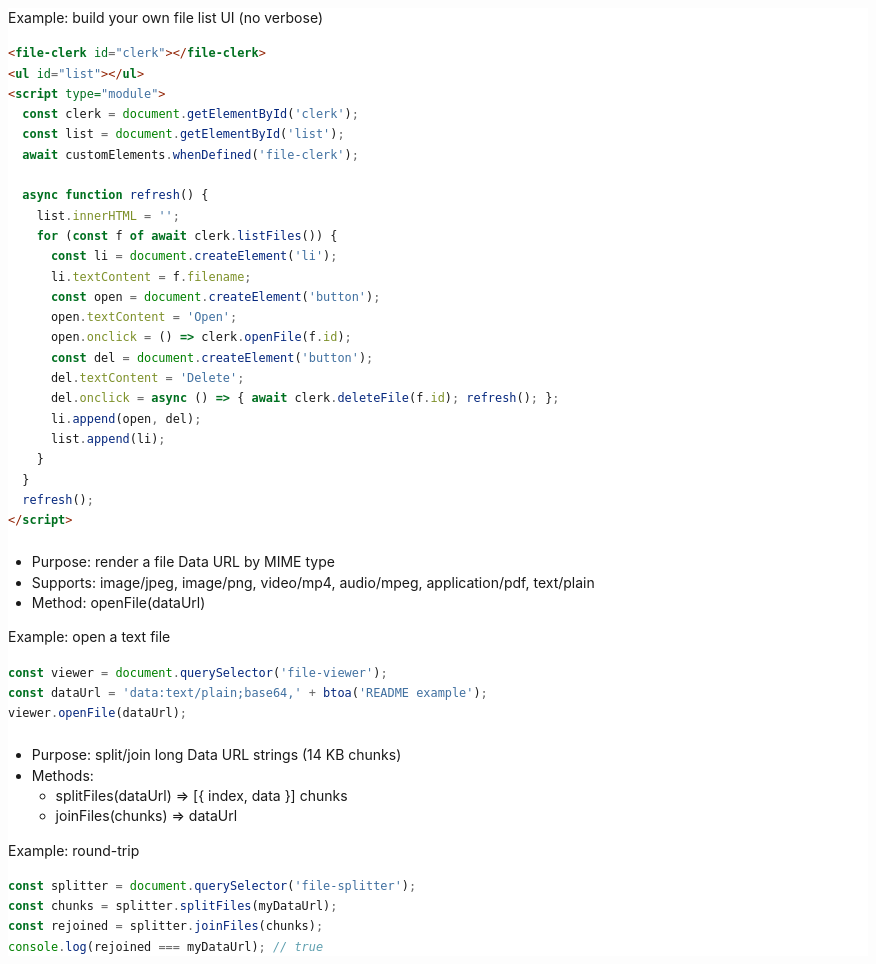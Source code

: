 Example: build your own file list UI (no verbose)
```html path=null start=null
<file-clerk id="clerk"></file-clerk>
<ul id="list"></ul>
<script type="module">
  const clerk = document.getElementById('clerk');
  const list = document.getElementById('list');
  await customElements.whenDefined('file-clerk');

  async function refresh() {
    list.innerHTML = '';
    for (const f of await clerk.listFiles()) {
      const li = document.createElement('li');
      li.textContent = f.filename;
      const open = document.createElement('button');
      open.textContent = 'Open';
      open.onclick = () => clerk.openFile(f.id);
      const del = document.createElement('button');
      del.textContent = 'Delete';
      del.onclick = async () => { await clerk.deleteFile(f.id); refresh(); };
      li.append(open, del);
      list.append(li);
    }
  }
  refresh();
</script>
```


### <file-viewer>
- Purpose: render a file Data URL by MIME type
- Supports: image/jpeg, image/png, video/mp4, audio/mpeg, application/pdf, text/plain
- Method: openFile(dataUrl)

Example: open a text file
```js path=null start=null
const viewer = document.querySelector('file-viewer');
const dataUrl = 'data:text/plain;base64,' + btoa('README example');
viewer.openFile(dataUrl);
```


### <file-splitter>
- Purpose: split/join long Data URL strings (14 KB chunks)
- Methods:
  - splitFiles(dataUrl) => [{ index, data }] chunks
  - joinFiles(chunks) => dataUrl

Example: round-trip
```js path=null start=null
const splitter = document.querySelector('file-splitter');
const chunks = splitter.splitFiles(myDataUrl);
const rejoined = splitter.joinFiles(chunks);
console.log(rejoined === myDataUrl); // true
```
